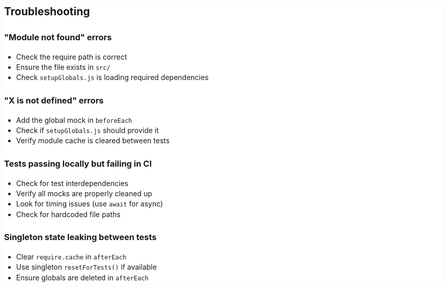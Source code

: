 ## Troubleshooting

### "Module not found" errors

- Check the require path is correct
- Ensure the file exists in `src/`
- Check `setupGlobals.js` is loading required dependencies

### "X is not defined" errors

- Add the global mock in `beforeEach`
- Check if `setupGlobals.js` should provide it
- Verify module cache is cleared between tests

### Tests passing locally but failing in CI

- Check for test interdependencies
- Verify all mocks are properly cleaned up
- Look for timing issues (use `await` for async)
- Check for hardcoded file paths

### Singleton state leaking between tests

- Clear `require.cache` in `afterEach`
- Use singleton `resetForTests()` if available
- Ensure globals are deleted in `afterEach`
